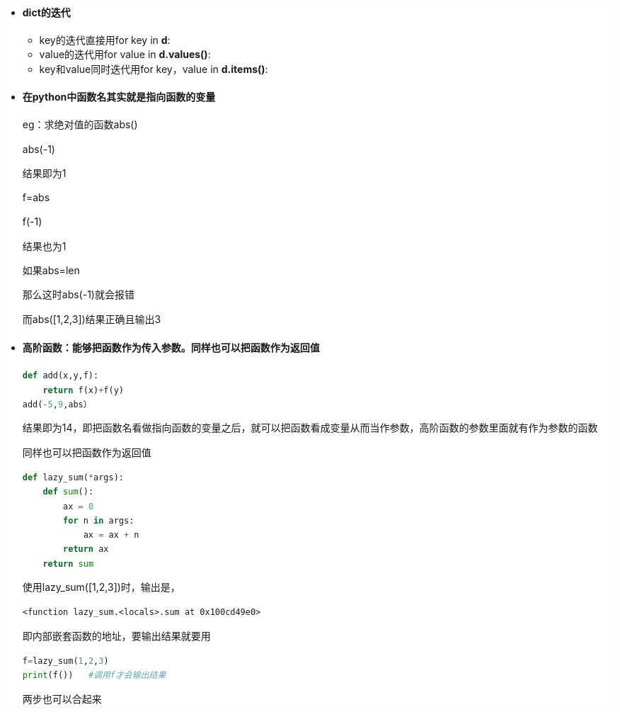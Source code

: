 - #### dict的迭代

  - key的迭代直接用for key in **d**:
  - value的迭代用for value in **d.values()**:
  - key和value同时迭代用for key，value in **d.items()**:

- #### 在python中函数名其实就是指向函数的变量

  eg：求绝对值的函数abs()

  abs(-1)

  结果即为1

  f=abs

  f(-1)

  结果也为1

  如果abs=len

  那么这时abs(-1)就会报错

  而abs([1,2,3])结果正确且输出3

- #### 高阶函数：能够把函数作为传入参数。同样也可以把函数作为返回值

  ```python
  def add(x,y,f):
      return f(x)+f(y)
  add(-5,9,abs）
  ```

  结果即为14，即把函数名看做指向函数的变量之后，就可以把函数看成变量从而当作参数，高阶函数的参数里面就有作为参数的函数

  同样也可以把函数作为返回值

  ```python
  def lazy_sum(*args):
      def sum():
          ax = 0
          for n in args:
              ax = ax + n
          return ax
      return sum
  ```

  使用lazy_sum([1,2,3])时，输出是，

  ```
  <function lazy_sum.<locals>.sum at 0x100cd49e0>
  ```

  即内部嵌套函数的地址，要输出结果就要用

  ```python
  f=lazy_sum(1,2,3)
  print(f())   #调用f才会输出结果
  ```

  两步也可以合起来

